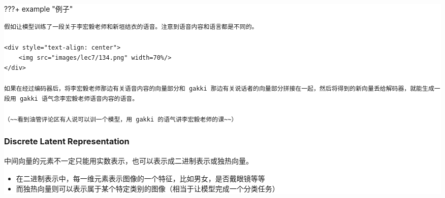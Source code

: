 ???+ example "例子"

    假如让模型训练了一段关于李宏毅老师和新垣结衣的语音。注意到语音内容和语言都是不同的。

    <div style="text-align: center">
        <img src="images/lec7/134.png" width=70%/>
    </div>

    如果在经过编码器后，将李宏毅老师那边有关语音内容的向量部分和 gakki 那边有关说话者的向量部分拼接在一起，然后将得到的新向量丢给解码器，就能生成一段用 gakki 语气念李宏毅老师语音内容的语音。

    （~~看到油管评论区有人说可以训一个模型，用 gakki 的语气讲李宏毅老师的课~~）


### Discrete Latent Representation

中间向量的元素不一定只能用实数表示，也可以表示成二进制表示或独热向量。

- 在二进制表示中，每一维元素表示图像的一个特征，比如男女，是否戴眼镜等等
- 而独热向量则可以表示属于某个特定类别的图像（相当于让模型完成一个分类任务）

<div style="text-align: center">